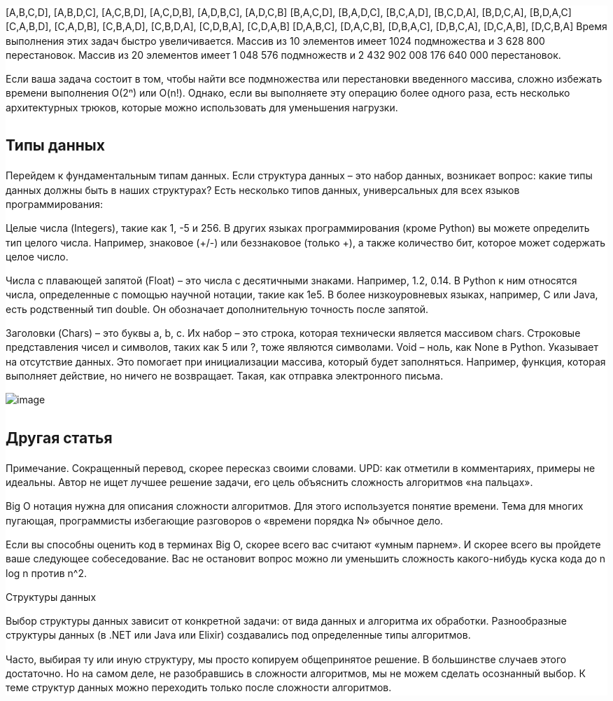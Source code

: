 [A,B,C,D], [A,B,D,C], [A,C,B,D], [A,C,D,B], [A,D,B,C], [A,D,C,B]
[B,A,C,D], [B,A,D,C], [B,C,A,D], [B,C,D,A], [B,D,C,A], [B,D,A,C]
[C,A,B,D], [C,A,D,B], [C,B,A,D], [C,B,D,A], [C,D,B,A], [C,D,A,B]
[D,A,B,C], [D,A,C,B], [D,B,A,C], [D,B,C,A], [D,C,A,B], [D,C,B,A]
Время выполнения этих задач быстро увеличивается. Массив из 10 элементов имеет 1024 подмножества и 3 628 800 перестановок. Массив из 20 элементов имеет 1 048 576 подмножеств и 2 432 902 008 176 640 000 перестановок.

Если ваша задача состоит в том, чтобы найти все подмножества или перестановки введенного массива, сложно избежать времени выполнения O(2ⁿ) или O(n!). Однако, если вы выполняете эту операцию более одного раза, есть несколько архитектурных трюков, которые можно использовать для уменьшения нагрузки.

## Типы данных
Перейдем к фундаментальным типам данных. Если структура данных – это набор данных, возникает вопрос: какие типы данных должны быть в наших структурах? Есть несколько типов данных, универсальных для всех языков программирования:

Целые числа (Integers), такие как 1, -5 и 256.
В других языках программирования (кроме Python) вы можете определить тип целого числа. Например, знаковое (+/-) или беззнаковое (только +), а также количество бит, которое может содержать целое число.

Числа с плавающей запятой (Float) – это числа с десятичными знаками. Например, 1.2, 0.14.
В Python к ним относятся числа, определенные с помощью научной нотации, такие как 1e5. В более низкоуровневых языках, например, C или Java, есть родственный тип double. Он обозначает дополнительную точность после запятой.

Заголовки (Chars) – это буквы a, b, c. Их набор – это строка, которая технически является массивом chars. Строковые представления чисел и символов, таких как 5 или ?, тоже являются символами.
Void – ноль, как None в Python. Указывает на отсутствие данных. Это помогает при инициализации массива, который будет заполняться. Например, функция, которая выполняет действие, но ничего не возвращает. Такая, как отправка электронного письма.

![image](https://github.com/wmcheck/Notes/assets/2428660/d82a8c4d-0f6e-40c5-82fd-f93ebb412046)


## Другая статья

Примечание. Сокращенный перевод, скорее пересказ своими словами.
UPD: как отметили в комментариях, примеры не идеальны. Автор не ищет лучшее решение задачи, его цель объяснить сложность алгоритмов «на пальцах».

Big O нотация нужна для описания сложности алгоритмов. Для этого используется понятие времени. Тема для многих пугающая, программисты избегающие разговоров о «времени порядка N» обычное дело.

Если вы способны оценить код в терминах Big O, скорее всего вас считают «умным парнем». И скорее всего вы пройдете ваше следующее собеседование. Вас не остановит вопрос можно ли уменьшить сложность какого-нибудь куска кода до n log n против n^2.

Структуры данных

Выбор структуры данных зависит от конкретной задачи: от вида данных и алгоритма их обработки. Разнообразные структуры данных (в .NET или Java или Elixir) создавались под определенные типы алгоритмов.

Часто, выбирая ту или иную структуру, мы просто копируем общепринятое решение. В большинстве случаев этого достаточно. Но на самом деле, не разобравшись в сложности алгоритмов, мы не можем сделать осознанный выбор. К теме структур данных можно переходить только после сложности алгоритмов.
